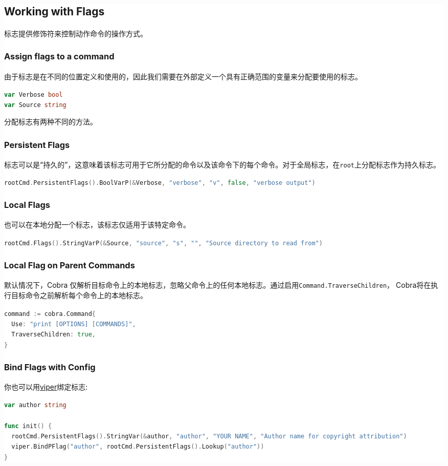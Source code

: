 ## Working with Flags

标志提供修饰符来控制动作命令的操作方式。

### Assign flags to a command

由于标志是在不同的位置定义和使用的，因此我们需要在外部定义一个具有正确范围的变量来分配要使用的标志。

```go
var Verbose bool
var Source string
```

分配标志有两种不同的方法。

### Persistent Flags

标志可以是“持久的”，这意味着该标志可用于它所分配的命令以及该命令下的每个命令。对于全局标志，在`root`上分配标志作为持久标志。

```go
rootCmd.PersistentFlags().BoolVarP(&Verbose, "verbose", "v", false, "verbose output")
```

### Local Flags

也可以在本地分配一个标志，该标志仅适用于该特定命令。

```go
rootCmd.Flags().StringVarP(&Source, "source", "s", "", "Source directory to read from")
```

### Local Flag on Parent Commands

默认情况下，Cobra 仅解析目标命令上的本地标志，忽略父命令上的任何本地标志。通过启用`Command.TraverseChildren`，
Cobra将在执行目标命令之前解析每个命令上的本地标志。

```go
command := cobra.Command{
  Use: "print [OPTIONS] [COMMANDS]",
  TraverseChildren: true,
}
```

### Bind Flags with Config

你也可以用[viper](https://github.com/spf13/viper)绑定标志:
```go
var author string

func init() {
  rootCmd.PersistentFlags().StringVar(&author, "author", "YOUR NAME", "Author name for copyright attribution")
  viper.BindPFlag("author", rootCmd.PersistentFlags().Lookup("author"))
}
```
